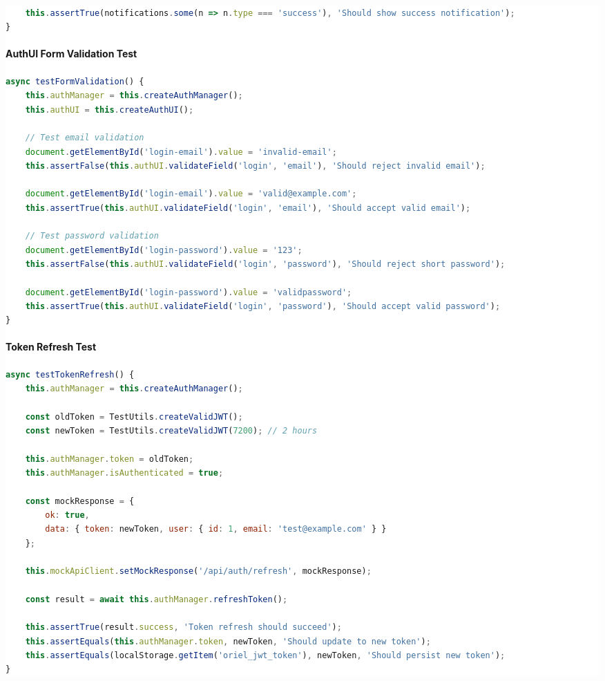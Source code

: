 ```javascript
    this.assertTrue(notifications.some(n => n.type === 'success'), 'Should show success notification');
}
```

#### AuthUI Form Validation Test
```javascript
async testFormValidation() {
    this.authManager = this.createAuthManager();
    this.authUI = this.createAuthUI();
    
    // Test email validation
    document.getElementById('login-email').value = 'invalid-email';
    this.assertFalse(this.authUI.validateField('login', 'email'), 'Should reject invalid email');
    
    document.getElementById('login-email').value = 'valid@example.com';
    this.assertTrue(this.authUI.validateField('login', 'email'), 'Should accept valid email');
    
    // Test password validation
    document.getElementById('login-password').value = '123';
    this.assertFalse(this.authUI.validateField('login', 'password'), 'Should reject short password');
    
    document.getElementById('login-password').value = 'validpassword';
    this.assertTrue(this.authUI.validateField('login', 'password'), 'Should accept valid password');
}
```

#### Token Refresh Test
```javascript
async testTokenRefresh() {
    this.authManager = this.createAuthManager();
    
    const oldToken = TestUtils.createValidJWT();
    const newToken = TestUtils.createValidJWT(7200); // 2 hours
    
    this.authManager.token = oldToken;
    this.authManager.isAuthenticated = true;
    
    const mockResponse = {
        ok: true,
        data: { token: newToken, user: { id: 1, email: 'test@example.com' } }
    };
    
    this.mockApiClient.setMockResponse('/api/auth/refresh', mockResponse);
    
    const result = await this.authManager.refreshToken();
    
    this.assertTrue(result.success, 'Token refresh should succeed');
    this.assertEquals(this.authManager.token, newToken, 'Should update to new token');
    this.assertEquals(localStorage.getItem('oriel_jwt_token'), newToken, 'Should persist new token');
}
```
